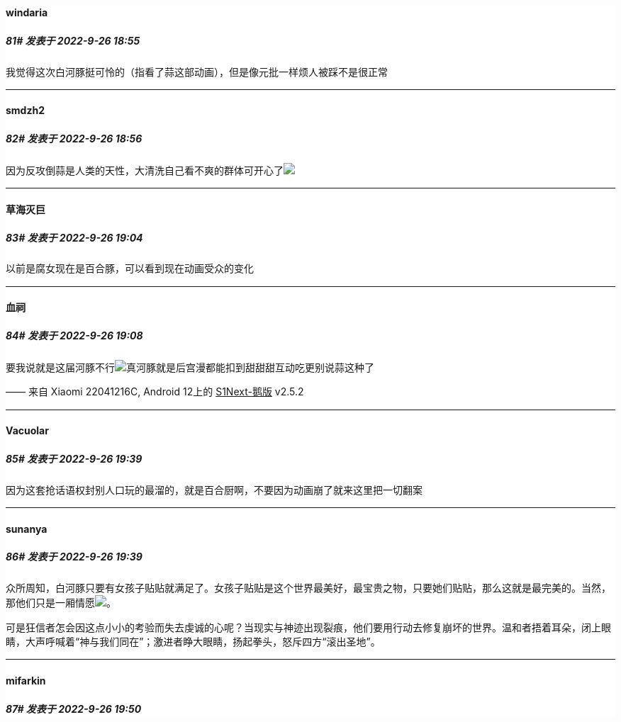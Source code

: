 ####  windaria  
##### 81#       发表于 2022-9-26 18:55

我觉得这次白河豚挺可怜的（指看了蒜这部动画），但是像元批一样烦人被踩不是很正常

*****

####  smdzh2  
##### 82#       发表于 2022-9-26 18:56

因为反攻倒蒜是人类的天性，大清洗自己看不爽的群体可开心了<img src="https://static.saraba1st.com/image/smiley/face2017/037.png" referrerpolicy="no-referrer">



*****

####  草海灭巨  
##### 83#       发表于 2022-9-26 19:04

以前是腐女现在是百合豚，可以看到现在动画受众的变化

*****

####  血祠  
##### 84#       发表于 2022-9-26 19:08

要我说就是这届河豚不行<img src="https://static.saraba1st.com/image/smiley/face2017/009.gif" referrerpolicy="no-referrer">真河豚就是后宫漫都能扣到甜甜甜互动吃更别说蒜这种了

—— 来自 Xiaomi 22041216C, Android 12上的 [S1Next-鹅版](https://github.com/ykrank/S1-Next/releases) v2.5.2



*****

####  Vacuolar  
##### 85#       发表于 2022-9-26 19:39

因为这套抢话语权封别人口玩的最溜的，就是百合厨啊，不要因为动画崩了就来这里把一切翻案

*****

####  sunanya  
##### 86#       发表于 2022-9-26 19:39

众所周知，白河豚只要有女孩子贴贴就满足了。女孩子贴贴是这个世界最美好，最宝贵之物，只要她们贴贴，那么这就是最完美的。当然，那他们只是一厢情愿<img src="https://static.saraba1st.com/image/smiley/face2017/067.png" referrerpolicy="no-referrer">。

可是狂信者怎会因这点小小的考验而失去虔诚的心呢？当现实与神迹出现裂痕，他们要用行动去修复崩坏的世界。温和者捂着耳朵，闭上眼睛，大声呼喊着“神与我们同在”；激进者睁大眼睛，扬起拳头，怒斥四方“滚出圣地”。



*****

####  mifarkin  
##### 87#       发表于 2022-9-26 19:50
